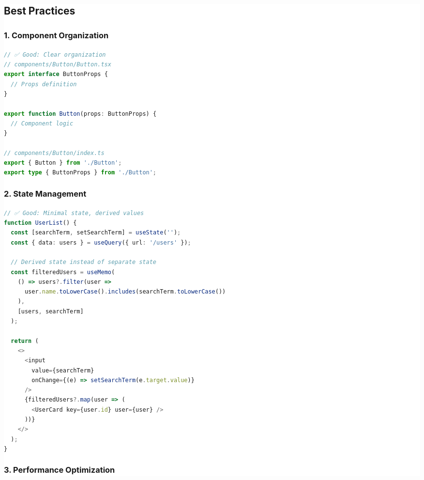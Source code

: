 ## Best Practices

### 1. Component Organization

```typescript
// ✅ Good: Clear organization
// components/Button/Button.tsx
export interface ButtonProps {
  // Props definition
}

export function Button(props: ButtonProps) {
  // Component logic
}

// components/Button/index.ts
export { Button } from './Button';
export type { ButtonProps } from './Button';
```

### 2. State Management

```typescript
// ✅ Good: Minimal state, derived values
function UserList() {
  const [searchTerm, setSearchTerm] = useState('');
  const { data: users } = useQuery({ url: '/users' });
  
  // Derived state instead of separate state
  const filteredUsers = useMemo(
    () => users?.filter(user => 
      user.name.toLowerCase().includes(searchTerm.toLowerCase())
    ),
    [users, searchTerm]
  );
  
  return (
    <>
      <input 
        value={searchTerm}
        onChange={(e) => setSearchTerm(e.target.value)}
      />
      {filteredUsers?.map(user => (
        <UserCard key={user.id} user={user} />
      ))}
    </>
  );
}
```

### 3. Performance Optimization
